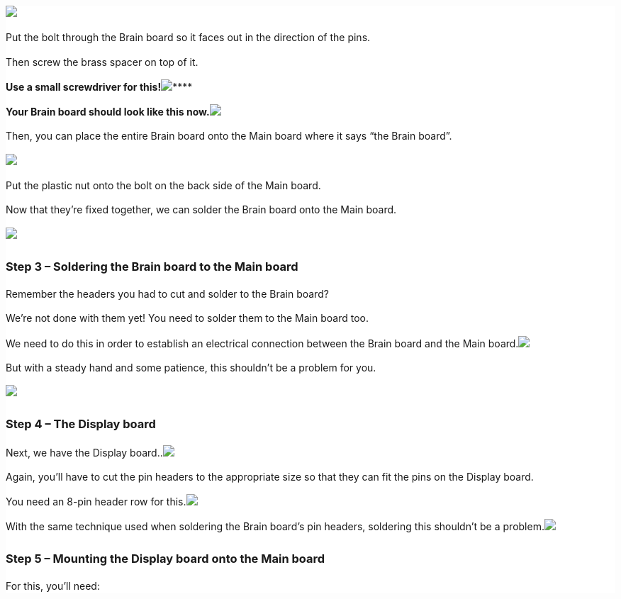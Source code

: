 [![](https://www.circuitmess.com/wp-content/uploads/DSC05602_1024x683.jpg)](https://www.circuitmess.com/wp-content/uploads/DSC05602_1024x683.jpg)

Put the bolt through the Brain board so it faces out in the direction of the pins.

Then screw the brass spacer on top of it.

**Use a small screwdriver for this!**[![](https://www.circuitmess.com/wp-content/uploads/DSC05607_1024x683.jpg)](https://www.circuitmess.com/wp-content/uploads/DSC05607_1024x683.jpg)\*\*\*\*

**Your Brain board should look like this now.**[![](https://www.circuitmess.com/wp-content/uploads/DSC05608_1024x683.jpg)](https://www.circuitmess.com/wp-content/uploads/DSC05608_1024x683.jpg)

Then, you can place the entire Brain board onto the Main board where it says “the Brain board”.

[![](https://www.circuitmess.com/wp-content/uploads/DSC05615_1024x683.jpg)](https://www.circuitmess.com/wp-content/uploads/DSC05615_1024x683.jpg)

Put the plastic nut onto the bolt on the back side of the Main board.

Now that they’re fixed together, we can solder the Brain board onto the Main board.

[![](https://www.circuitmess.com/wp-content/uploads/DSC05627_1024x683.jpg)](https://www.circuitmess.com/wp-content/uploads/DSC05627_1024x683.jpg)

### Step 3 – Soldering the Brain board to the Main board

Remember the headers you had to cut and solder to the Brain board?

We’re not done with them yet! You need to solder them to the Main board too.

We need to do this in order to establish an electrical connection between the Brain board and the Main board.[![](https://www.circuitmess.com/wp-content/uploads/DSC05635_1024x683.jpg)](https://www.circuitmess.com/wp-content/uploads/DSC05635_1024x683.jpg)

But with a steady hand and some patience, this shouldn’t be a problem for you.

[![](https://www.circuitmess.com/wp-content/uploads/DSC05638_1024x683crop.jpg)](https://www.circuitmess.com/wp-content/uploads/DSC05638_1024x683crop.jpg)

### Step 4 – The Display board

Next, we have the Display board..[![](https://www.circuitmess.com/wp-content/uploads/DSC05641_1024x683.jpg)](https://www.circuitmess.com/wp-content/uploads/DSC05641_1024x683.jpg)

Again, you’ll have to cut the pin headers to the appropriate size so that they can fit the pins on the Display board.

You need an 8-pin header row for this.[![](https://www.circuitmess.com/wp-content/uploads/DSC05644_1024x683.jpg)](https://www.circuitmess.com/wp-content/uploads/DSC05644_1024x683.jpg)

With the same technique used when soldering the Brain board’s pin headers, soldering this shouldn’t be a problem.[![](https://www.circuitmess.com/wp-content/uploads/DSC05654_1024x683.jpg)](https://www.circuitmess.com/wp-content/uploads/DSC05654_1024x683.jpg)

### Step 5 – Mounting the Display board onto the Main board

For this, you’ll need:
